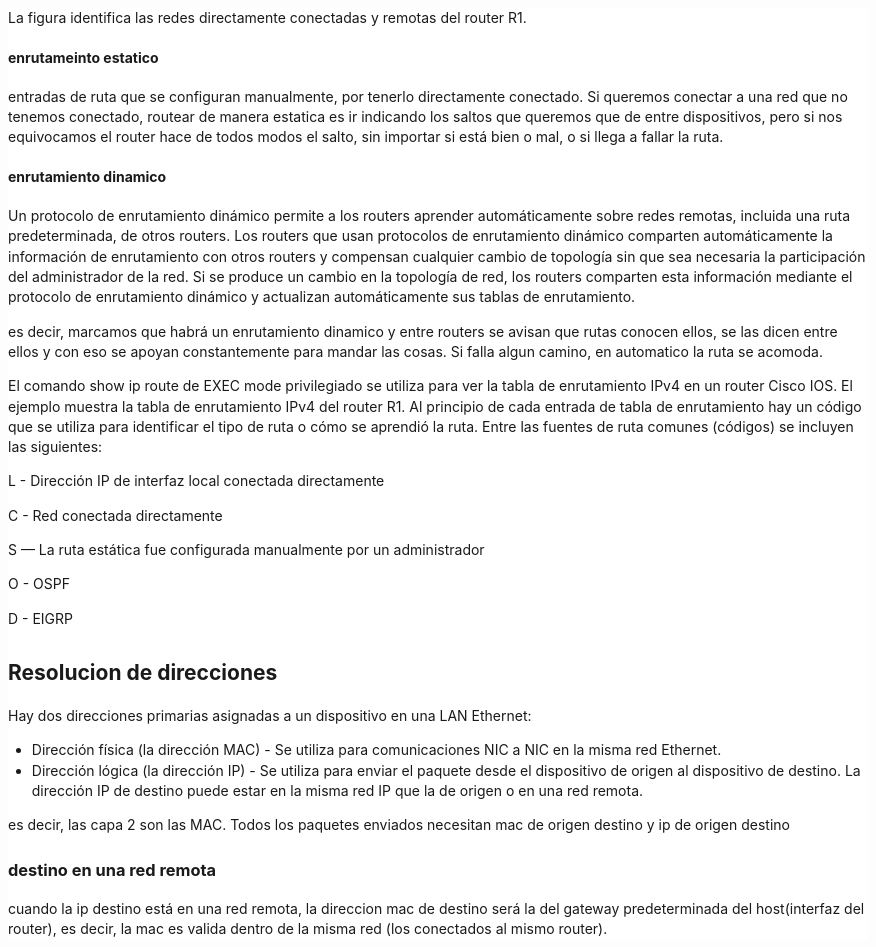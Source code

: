 La figura identifica las redes directamente conectadas y remotas del router R1.
#### enrutameinto estatico
entradas de ruta que se configuran manualmente, por tenerlo directamente conectado. Si queremos conectar a una red que no tenemos conectado, routear de manera estatica es ir indicando los saltos que queremos que de entre dispositivos, pero si nos equivocamos el router hace de todos modos el salto, sin importar si está bien o mal, o si llega a fallar la ruta. 

#### enrutamiento dinamico
Un protocolo de enrutamiento dinámico permite a los routers aprender automáticamente sobre redes remotas, incluida una ruta predeterminada, de otros routers. Los routers que usan protocolos de enrutamiento dinámico comparten automáticamente la información de enrutamiento con otros routers y compensan cualquier cambio de topología sin que sea necesaria la participación del administrador de la red. Si se produce un cambio en la topología de red, los routers comparten esta información mediante el protocolo de enrutamiento dinámico y actualizan automáticamente sus tablas de enrutamiento.

es decir, marcamos que habrá un enrutamiento dinamico y entre routers se avisan que rutas conocen ellos, se las dicen entre ellos y con eso se apoyan constantemente para mandar las cosas. Si falla algun camino, en automatico la ruta se acomoda.

El comando show ip route de EXEC mode privilegiado se utiliza para ver la tabla de enrutamiento IPv4 en un router Cisco IOS. El ejemplo muestra la tabla de enrutamiento IPv4 del router R1. Al principio de cada entrada de tabla de enrutamiento hay un código que se utiliza para identificar el tipo de ruta o cómo se aprendió la ruta. Entre las fuentes de ruta comunes (códigos) se incluyen las siguientes:

L - Dirección IP de interfaz local conectada directamente

C - Red conectada directamente

S — La ruta estática fue configurada manualmente por un administrador

O - OSPF

D - EIGRP

## Resolucion de direcciones
Hay dos direcciones primarias asignadas a un dispositivo en una LAN Ethernet:

- Dirección física (la dirección MAC) - Se utiliza para comunicaciones NIC a NIC en la misma red Ethernet.
- Dirección lógica (la dirección IP) - Se utiliza para enviar el paquete desde el dispositivo de origen al dispositivo de destino. La dirección IP de destino puede estar en la misma red IP que la de origen o en una red remota.

es decir, las capa 2 son las MAC. Todos los paquetes enviados necesitan mac de origen destino y ip de origen destino
### destino en una red remota
cuando la ip destino está en una red remota, la direccion mac de destino será la del gateway predeterminada del host(interfaz del router), es decir, la mac es valida dentro de la misma red (los conectados al mismo router). 